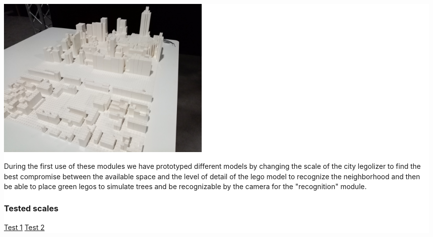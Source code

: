 <img src="PartDieuModel/Model2.jpg" alt="Home" width="400"/>
</p>
  
During the first use of these modules we have prototyped different models by changing the scale of the city legolizer to find the best compromise between the available space and the level of detail of the lego model to recognize the neighborhood and then be able to place green legos to simulate trees and be recognizable by the camera for the "recognition" module.

### Tested scales
[Test 1](Test_1_vegetalisation_project)    [Test 2](Test_2_vegetalisation_project)
<p float="left">